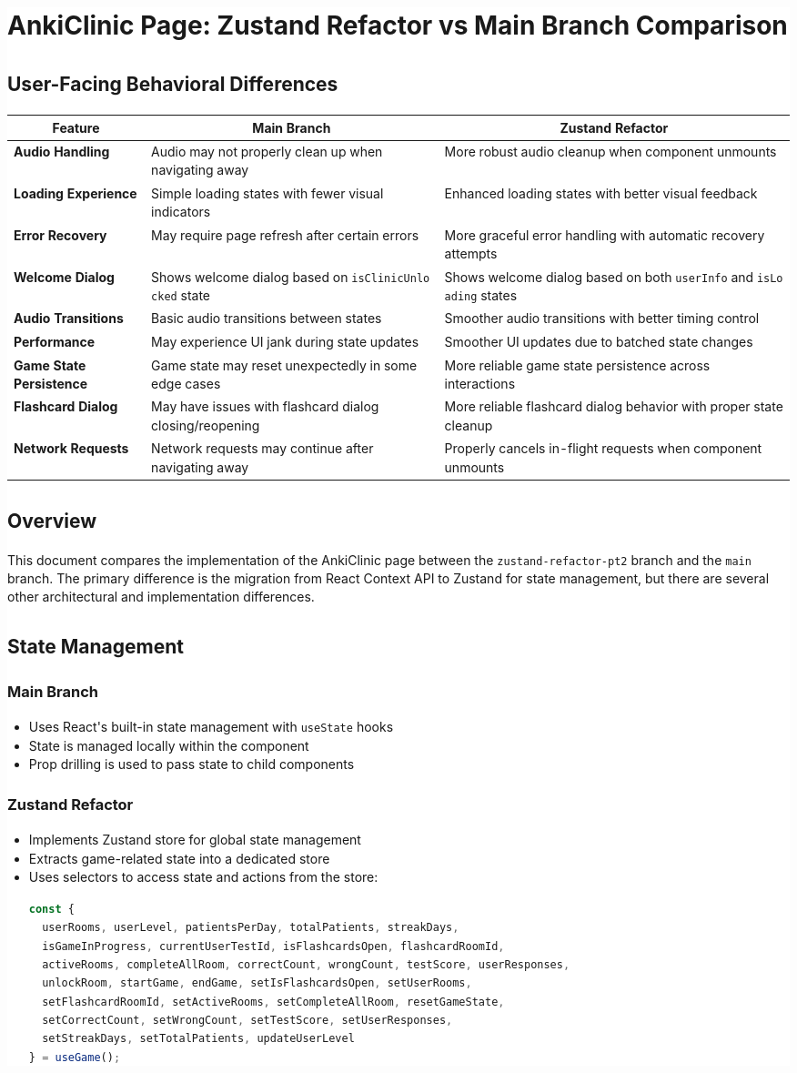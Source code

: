 # AnkiClinic Page: Zustand Refactor vs Main Branch Comparison

## User-Facing Behavioral Differences

| Feature | Main Branch | Zustand Refactor |
|---------|------------|------------------|
| **Audio Handling** | Audio may not properly clean up when navigating away | More robust audio cleanup when component unmounts |
| **Loading Experience** | Simple loading states with fewer visual indicators | Enhanced loading states with better visual feedback |
| **Error Recovery** | May require page refresh after certain errors | More graceful error handling with automatic recovery attempts |
| **Welcome Dialog** | Shows welcome dialog based on `isClinicUnlocked` state | Shows welcome dialog based on both `userInfo` and `isLoading` states |
| **Audio Transitions** | Basic audio transitions between states | Smoother audio transitions with better timing control |
| **Performance** | May experience UI jank during state updates | Smoother UI updates due to batched state changes |
| **Game State Persistence** | Game state may reset unexpectedly in some edge cases | More reliable game state persistence across interactions |
| **Flashcard Dialog** | May have issues with flashcard dialog closing/reopening | More reliable flashcard dialog behavior with proper state cleanup |
| **Network Requests** | Network requests may continue after navigating away | Properly cancels in-flight requests when component unmounts |

## Overview

This document compares the implementation of the AnkiClinic page between the `zustand-refactor-pt2` branch and the `main` branch. The primary difference is the migration from React Context API to Zustand for state management, but there are several other architectural and implementation differences.

## State Management

### Main Branch
- Uses React's built-in state management with `useState` hooks
- State is managed locally within the component
- Prop drilling is used to pass state to child components

### Zustand Refactor
- Implements Zustand store for global state management
- Extracts game-related state into a dedicated store
- Uses selectors to access state and actions from the store:
  ```typescript
  const { 
    userRooms, userLevel, patientsPerDay, totalPatients, streakDays,
    isGameInProgress, currentUserTestId, isFlashcardsOpen, flashcardRoomId, 
    activeRooms, completeAllRoom, correctCount, wrongCount, testScore, userResponses,
    unlockRoom, startGame, endGame, setIsFlashcardsOpen, setUserRooms,
    setFlashcardRoomId, setActiveRooms, setCompleteAllRoom, resetGameState,
    setCorrectCount, setWrongCount, setTestScore, setUserResponses,
    setStreakDays, setTotalPatients, updateUserLevel
  } = useGame();
  ```
